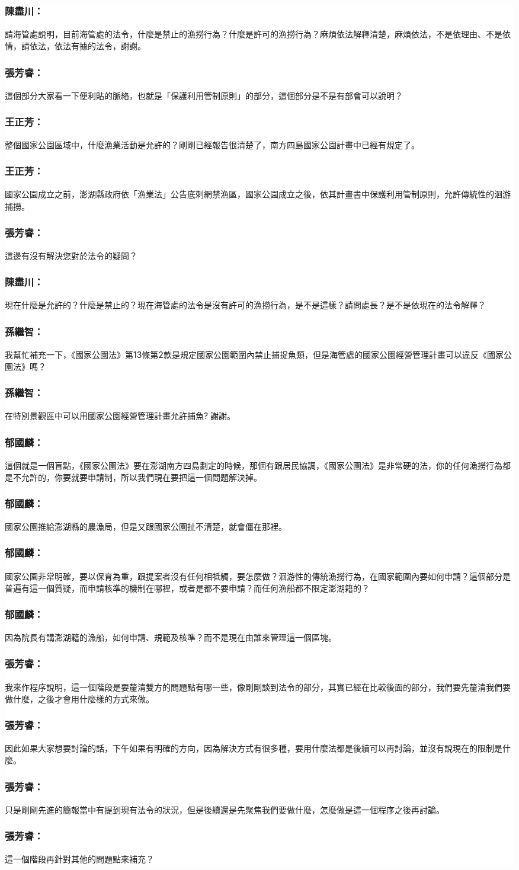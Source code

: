 ### 陳盡川：
請海管處說明，目前海管處的法令，什麼是禁止的漁撈行為？什麼是許可的漁撈行為？麻煩依法解釋清楚，麻煩依法，不是依理由、不是依情，請依法，依法有據的法令，謝謝。

### 張芳睿：
這個部分大家看一下便利貼的脈絡，也就是「保護利用管制原則」的部分，這個部分是不是有部會可以說明？

### 王正芳：
整個國家公園區域中，什麼漁業活動是允許的？剛剛已經報告很清楚了，南方四島國家公園計畫中已經有規定了。

### 王正芳：
國家公園成立之前，澎湖縣政府依「漁業法」公告底刺網禁漁區，國家公園成立之後，依其計畫書中保護利用管制原則，允許傳統性的洄游捕撈。

### 張芳睿：
這邊有沒有解決您對於法令的疑問？

### 陳盡川：
現在什麼是允許的？什麼是禁止的？現在海管處的法令是沒有許可的漁撈行為，是不是這樣？請問處長？是不是依現在的法令解釋？

### 孫繼智：
我幫忙補充一下，《國家公園法》第13條第2款是規定國家公園範圍內禁止捕捉魚類，但是海管處的國家公園經營管理計畫可以違反《國家公園法》嗎？

### 孫繼智：
在特別景觀區中可以用國家公園經營管理計畫允許捕魚? 謝謝。

### 郁國麟：
這個就是一個盲點，《國家公園法》要在澎湖南方四島劃定的時候，那個有跟居民協調，《國家公園法》是非常硬的法，你的任何漁撈行為都是不允許的，你要就要申請制，所以我們現在要把這一個問題解決掉。

### 郁國麟：
國家公園推給澎湖縣的農漁局，但是又跟國家公園扯不清楚，就會僵在那裡。

### 郁國麟：
國家公園非常明確，要以保育為重，跟提案者沒有任何相牴觸，要怎麼做？洄游性的傳統漁撈行為，在國家範圍內要如何申請？這個部分是普遍有這一個質疑，而申請核準的機制在哪裡，或者是都不要申請？而任何漁船都不限定澎湖籍的？

### 郁國麟：
因為院長有講澎湖籍的漁船，如何申請、規範及核準？而不是現在由誰來管理這一個區塊。

### 張芳睿：
我來作程序說明，這一個階段是要釐清雙方的問題點有哪一些，像剛剛談到法令的部分，其實已經在比較後面的部分，我們要先釐清我們要做什麼，之後才會用什麼樣的方式來做。

### 張芳睿：
因此如果大家想要討論的話，下午如果有明確的方向，因為解決方式有很多種，要用什麼法都是後續可以再討論，並沒有說現在的限制是什麼。

### 張芳睿：
只是剛剛先進的簡報當中有提到現有法令的狀況，但是後續還是先聚焦我們要做什麼，怎麼做是這一個程序之後再討論。

### 張芳睿：
這一個階段再針對其他的問題點來補充？
